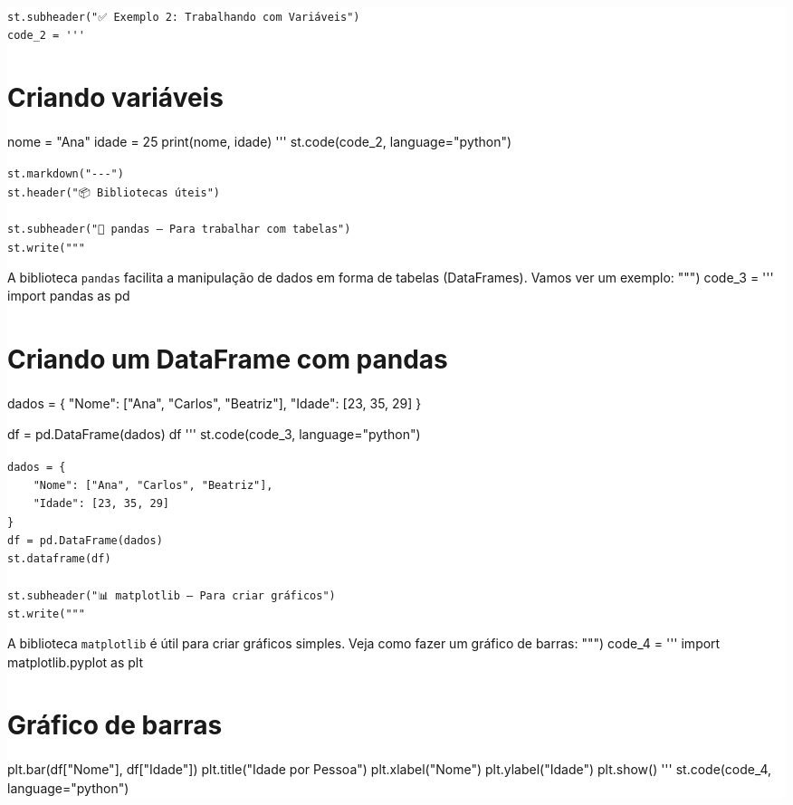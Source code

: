     st.subheader("✅ Exemplo 2: Trabalhando com Variáveis")
    code_2 = '''
# Criando variáveis
nome = "Ana"
idade = 25
print(nome, idade)
'''
    st.code(code_2, language="python")

    st.markdown("---")
    st.header("📦 Bibliotecas úteis")

    st.subheader("🐼 pandas – Para trabalhar com tabelas")
    st.write("""
A biblioteca `pandas` facilita a manipulação de dados em forma de tabelas (DataFrames). Vamos ver um exemplo:
""")
    code_3 = '''
import pandas as pd

# Criando um DataFrame com pandas
dados = {
    "Nome": ["Ana", "Carlos", "Beatriz"],
    "Idade": [23, 35, 29]
}

df = pd.DataFrame(dados)
df
'''
    st.code(code_3, language="python")

    dados = {
        "Nome": ["Ana", "Carlos", "Beatriz"],
        "Idade": [23, 35, 29]
    }
    df = pd.DataFrame(dados)
    st.dataframe(df)

    st.subheader("📊 matplotlib – Para criar gráficos")
    st.write("""
A biblioteca `matplotlib` é útil para criar gráficos simples. Veja como fazer um gráfico de barras:
""")
    code_4 = '''
import matplotlib.pyplot as plt

# Gráfico de barras
plt.bar(df["Nome"], df["Idade"])
plt.title("Idade por Pessoa")
plt.xlabel("Nome")
plt.ylabel("Idade")
plt.show()
'''
    st.code(code_4, language="python")
